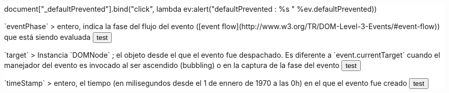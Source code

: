 document["_defaultPrevented"].bind("click",
    lambda ev:alert("defaultPrevented : %s " %ev.defaultPrevented))
</script>
</td>
</tr>

<tr>
<td>
`eventPhase`
> entero, indica la fase del flujo del evento ([event flow](http://www.w3.org/TR/DOM-Level-3-Events/#event-flow)) que está siendo evaluada
</td>
<td>
<button id="_eventPhase">test</button>
<script type="text/python">
from browser import document, alert

document["_eventPhase"].bind("click",
    lambda ev:alert("eventPhase : %s " %ev.eventPhase))
</script>
</td>
</tr>

<tr>
<td>
`target`
> Instancia `DOMNode` ; el objeto desde el que el evento fue despachado. Es diferente a `event.currentTarget` cuando el manejador del evento es invocado al ser ascendido (bubbling) o en la captura de la fase del evento
</td>
<td>
<button id="_target">test</button>
<script type="text/python">
from browser import document, alert

document["_target"].bind("click",
    lambda ev:alert("target : %s " %ev.target))
</script>
</td>
</tr>

<tr>
<td>
`timeStamp`
> entero, el tiempo (en milisegundos desde el 1 de ennero de 1970 a las 0h) en el que el evento fue creado
</td>
<td>
<button id="_timeStamp">test</button>
<script type="text/python">
from browser import document, alert

document["_timeStamp"].bind("click",
    lambda ev:alert("timeStamp : %s " %ev.timeStamp))
</script>
</td>
</tr>
